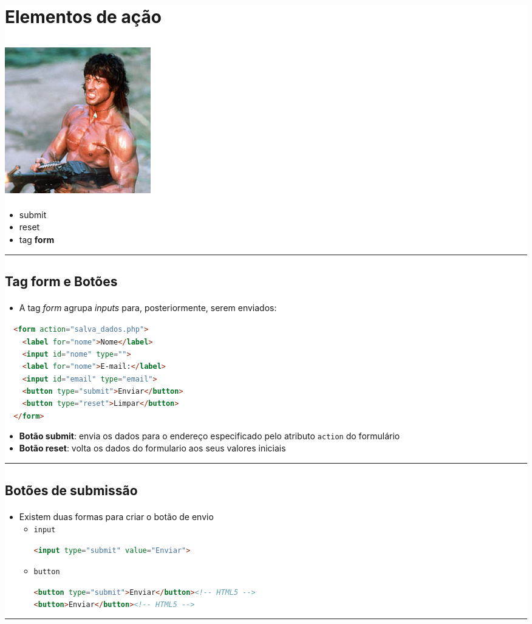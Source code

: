 
# Elementos de **ação**
## <img src="../../images/rambo.png" alt="Foto do Rambo" class="portrait">


- submit
- reset
- tag **form**
---
## Tag form e Botões

- A tag _form_ agrupa _inputs_ para, posteriormente, serem enviados:
```html
  <form action="salva_dados.php">
    <label for="nome">Nome</label>
    <input id="nome" type="">
    <label for="nome">E-mail:</label>
    <input id="email" type="email">
    <button type="submit">Enviar</button>
    <button type="reset">Limpar</button>
  </form>
```
- **Botão submit**: envia os dados para o endereço
  especificado pelo atributo `action` do formulário
- **Botão reset**: volta os dados do formulario aos seus valores iniciais
---
## Botões de submissão

- Existem duas formas para criar o botão de envio
  - `input`
    ```html
    <input type="submit" value="Enviar">
    ```
  - `button`
    ```html
    <button type="submit">Enviar</button><!-- HTML5 -->
    <button>Enviar</button><!-- HTML5 -->
    ```

---